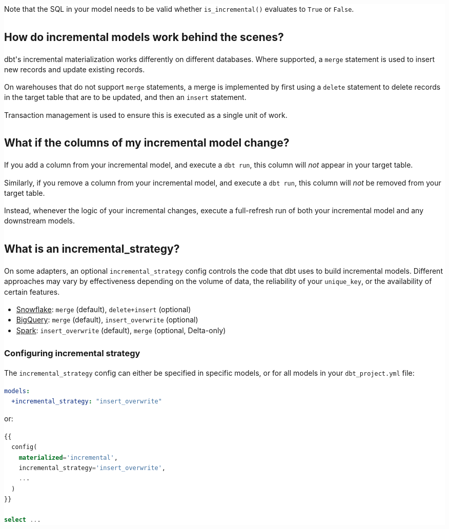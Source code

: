 Note that the SQL in your model needs to be valid whether `is_incremental()` evaluates to `True` or `False`.

## How do incremental models work behind the scenes?
dbt's incremental materialization works differently on different databases. Where supported, a `merge` statement is used to insert new records and update existing records.

On warehouses that do not support `merge` statements, a merge is implemented by first using a `delete` statement to delete records in the target table that are to be updated, and then an `insert` statement.

Transaction management is used to ensure this is executed as a single unit of work.

## What if the columns of my incremental model change?
If you add a column from your incremental model, and execute a `dbt run`, this column will _not_ appear in your target table.

Similarly, if you remove a column from your incremental model, and execute a `dbt run`, this column will _not_ be removed from your target table.

Instead, whenever the logic of your incremental changes, execute a full-refresh run of both your incremental model and any downstream models.

## What is an incremental_strategy?

On some adapters, an optional `incremental_strategy` config controls the code that dbt uses
to build incremental models. Different approaches may vary by effectiveness depending on the volume of data,
the reliability of your `unique_key`, or the availability of certain features.

* [Snowflake](snowflake-configs#merge-behavior-incremental-models): `merge` (default), `delete+insert` (optional)
* [BigQuery](bigquery-configs#merge-behavior-incremental-models): `merge` (default), `insert_overwrite` (optional)
* [Spark](spark-configs#incremental-models): `insert_overwrite` (default), `merge` (optional, Delta-only)

### Configuring incremental strategy

The `incremental_strategy` config can either be specified in specific models, or
for all models in your `dbt_project.yml` file:

<File name='dbt_project.yml'>

```yaml
models:
  +incremental_strategy: "insert_overwrite"
```

</File>

or:

<File name='models/my_model.sql'>

```sql
{{
  config(
    materialized='incremental',
    incremental_strategy='insert_overwrite',
    ...
  )
}}

select ...
```

</File>

